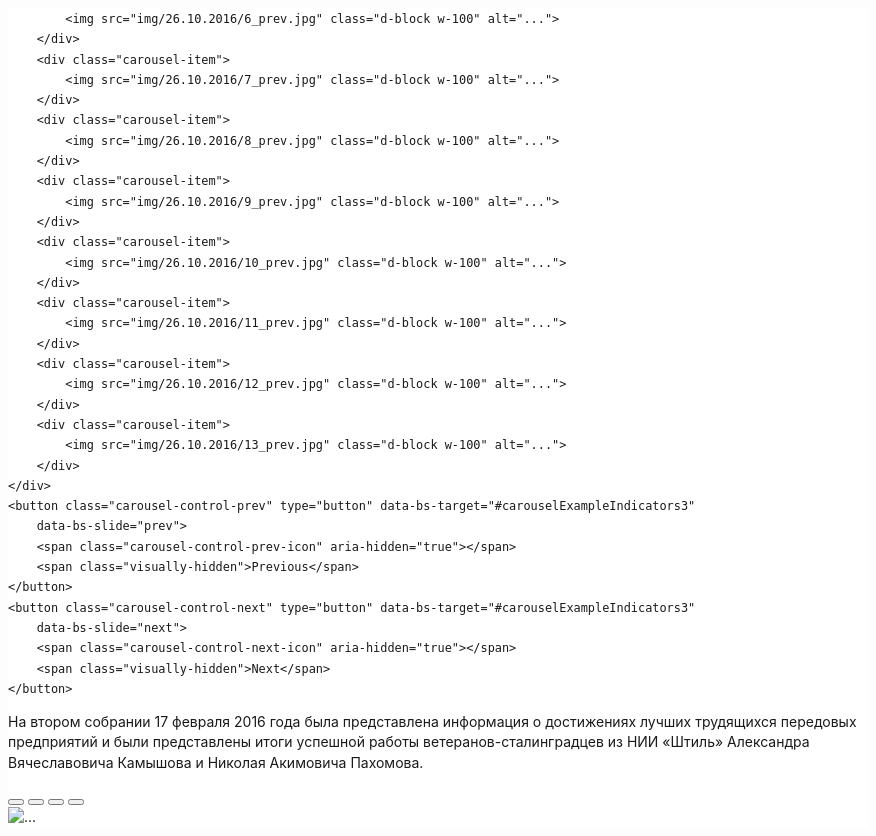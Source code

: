             <img src="img/26.10.2016/6_prev.jpg" class="d-block w-100" alt="...">
        </div>
        <div class="carousel-item">
            <img src="img/26.10.2016/7_prev.jpg" class="d-block w-100" alt="...">
        </div>
        <div class="carousel-item">
            <img src="img/26.10.2016/8_prev.jpg" class="d-block w-100" alt="...">
        </div>
        <div class="carousel-item">
            <img src="img/26.10.2016/9_prev.jpg" class="d-block w-100" alt="...">
        </div>
        <div class="carousel-item">
            <img src="img/26.10.2016/10_prev.jpg" class="d-block w-100" alt="...">
        </div>
        <div class="carousel-item">
            <img src="img/26.10.2016/11_prev.jpg" class="d-block w-100" alt="...">
        </div>
        <div class="carousel-item">
            <img src="img/26.10.2016/12_prev.jpg" class="d-block w-100" alt="...">
        </div>
        <div class="carousel-item">
            <img src="img/26.10.2016/13_prev.jpg" class="d-block w-100" alt="...">
        </div>
    </div>
    <button class="carousel-control-prev" type="button" data-bs-target="#carouselExampleIndicators3"
        data-bs-slide="prev">
        <span class="carousel-control-prev-icon" aria-hidden="true"></span>
        <span class="visually-hidden">Previous</span>
    </button>
    <button class="carousel-control-next" type="button" data-bs-target="#carouselExampleIndicators3"
        data-bs-slide="next">
        <span class="carousel-control-next-icon" aria-hidden="true"></span>
        <span class="visually-hidden">Next</span>
    </button>
</div>

<p>На втором собрании 17 февраля 2016 года была представлена информация о достижениях лучших трудящихся передовых
    предприятий и были представлены итоги успешной работы ветеранов-сталинградцев из НИИ «Штиль» Александра
    Вячеславовича Камышова и Николая Акимовича Пахомова.</p>

<div id="carouselExampleIndicators4" class="carousel slide" data-bs-ride="carousel">
    <div class="carousel-indicators">
        <button type="button" data-bs-target="#carouselExampleIndicators4" data-bs-slide-to="0" class="active"
            aria-current="true" aria-label="Slide 1"></button>
        <button type="button" data-bs-target="#carouselExampleIndicators4" data-bs-slide-to="1"
            aria-label="Slide 2"></button>
        <button type="button" data-bs-target="#carouselExampleIndicators4" data-bs-slide-to="2"
            aria-label="Slide 3"></button>
        <button type="button" data-bs-target="#carouselExampleIndicators4" data-bs-slide-to="3"
            aria-label="Slide 4"></button>
    </div>
    <div class="carousel-inner">
        <div class="carousel-item active">
            <img src="img/26.10.2016/14_prev.jpg" class="d-block w-100" alt="...">
        </div>
        <div class="carousel-item">